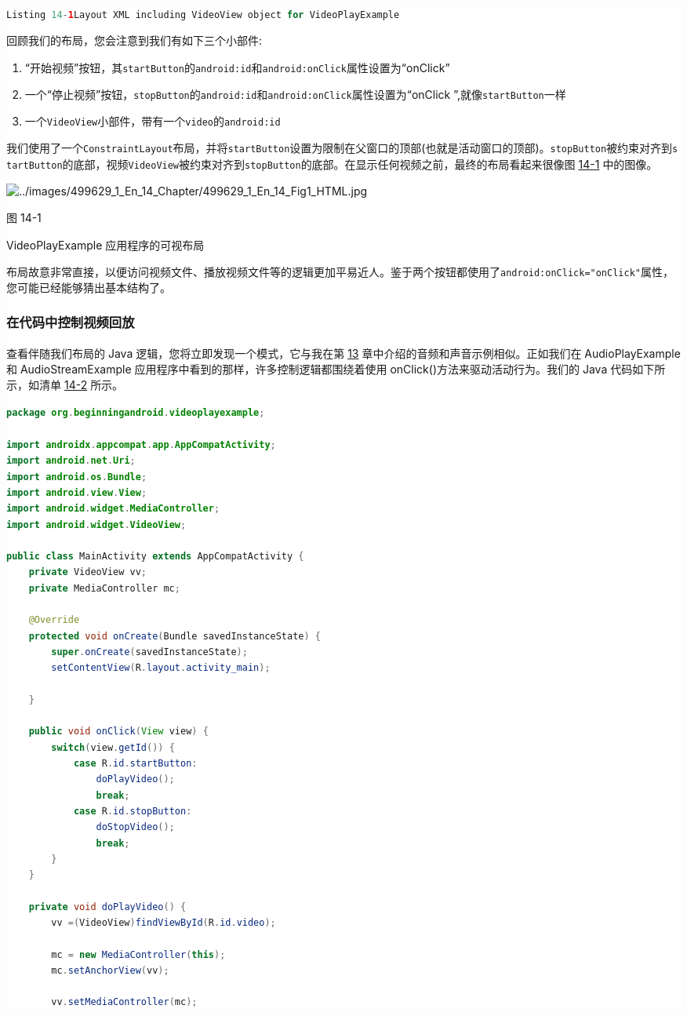 ```java
Listing 14-1Layout XML including VideoView object for VideoPlayExample

```

回顾我们的布局，您会注意到我们有如下三个小部件:

1.  “开始视频”按钮，其`startButton`的`android:id`和`android:onClick`属性设置为“onClick”

2.  一个“停止视频”按钮，`stopButton`的`android:id`和`android:onClick`属性设置为“onClick ”,就像`startButton`一样

3.  一个`VideoView`小部件，带有一个`video`的`android:id`

我们使用了一个`ConstraintLayout`布局，并将`startButton`设置为限制在父窗口的顶部(也就是活动窗口的顶部)。`stopButton`被约束对齐到`startButton`的底部，视频`VideoView`被约束对齐到`stopButton`的底部。在显示任何视频之前，最终的布局看起来很像图 [14-1](#Fig1) 中的图像。

![../images/499629_1_En_14_Chapter/499629_1_En_14_Fig1_HTML.jpg](../images/499629_1_En_14_Chapter/499629_1_En_14_Fig1_HTML.jpg)

图 14-1

VideoPlayExample 应用程序的可视布局

布局故意非常直接，以便访问视频文件、播放视频文件等的逻辑更加平易近人。鉴于两个按钮都使用了`android:onClick="onClick"`属性，您可能已经能够猜出基本结构了。

### 在代码中控制视频回放

查看伴随我们布局的 Java 逻辑，您将立即发现一个模式，它与我在第 [13](13.html) 章中介绍的音频和声音示例相似。正如我们在 AudioPlayExample 和 AudioStreamExample 应用程序中看到的那样，许多控制逻辑都围绕着使用 onClick()方法来驱动活动行为。我们的 Java 代码如下所示，如清单 [14-2](#PC2) 所示。

```java
package org.beginningandroid.videoplayexample;

import androidx.appcompat.app.AppCompatActivity;
import android.net.Uri;
import android.os.Bundle;
import android.view.View;
import android.widget.MediaController;
import android.widget.VideoView;

public class MainActivity extends AppCompatActivity {
    private VideoView vv;
    private MediaController mc;

    @Override
    protected void onCreate(Bundle savedInstanceState) {
        super.onCreate(savedInstanceState);
        setContentView(R.layout.activity_main);

    }

    public void onClick(View view) {
        switch(view.getId()) {
            case R.id.startButton:
                doPlayVideo();
                break;
            case R.id.stopButton:
                doStopVideo();
                break;
        }
    }

    private void doPlayVideo() {
        vv =(VideoView)findViewById(R.id.video);

        mc = new MediaController(this);
        mc.setAnchorView(vv);

        vv.setMediaController(mc);
```